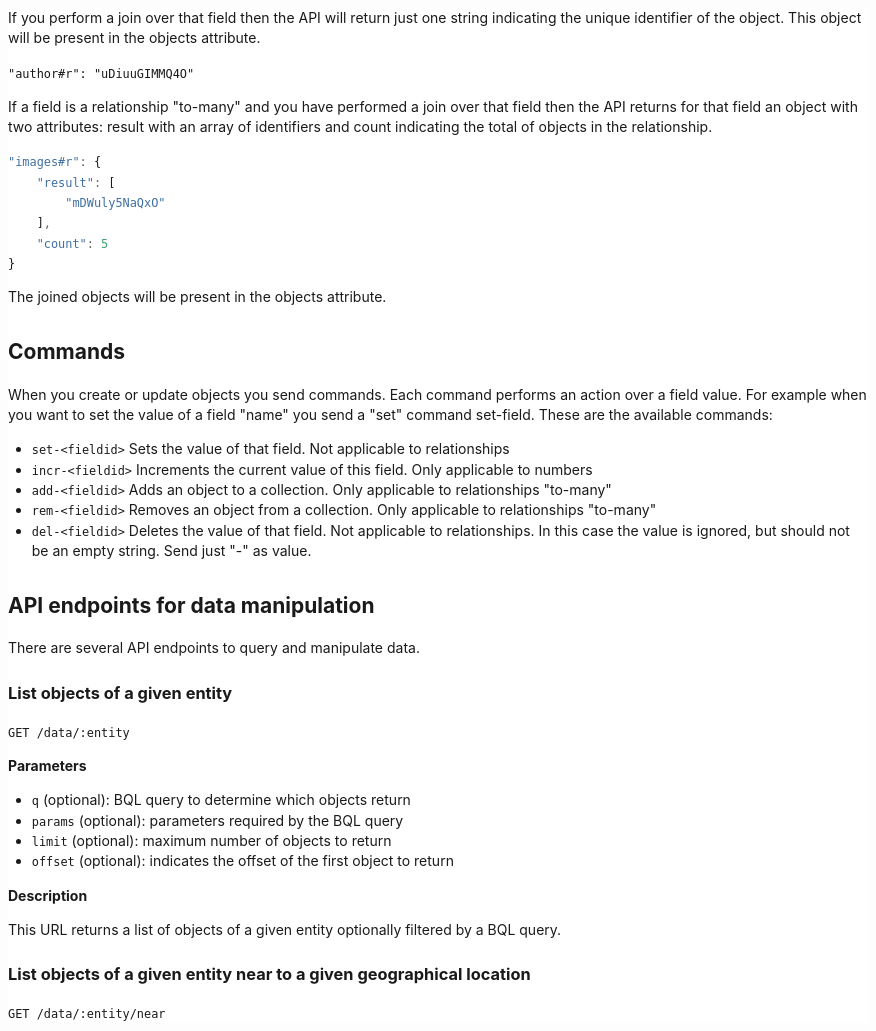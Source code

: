 If you perform a join over that field then the API will return just one string indicating the unique identifier of the object. This object will be present in the objects attribute.

`"author#r": "uDiuuGIMMQ4O"`

If a field is a relationship "to-many" and you have performed a join over that field then the API returns for that field an object with two attributes: result with an array of identifiers and count indicating the total of objects in the relationship.

```javascript
"images#r": {
    "result": [
        "mDWuly5NaQxO"
    ],
    "count": 5
}
```

The joined objects will be present in the objects attribute.

## Commands

When you create or update objects you send commands. Each command performs an action over a field value. For example when you want to set the value of a field "name" you send a "set" command set-field. These are the available commands:

* `set-<fieldid>` Sets the value of that field. Not applicable to relationships
* `incr-<fieldid>` Increments the current value of this field. Only applicable to numbers
* `add-<fieldid>` Adds an object to a collection. Only applicable to relationships "to-many"
* `rem-<fieldid>` Removes an object from a collection. Only applicable to relationships "to-many"
* `del-<fieldid>` Deletes the value of that field. Not applicable to relationships. In this case the value is ignored, but should not be an empty string. Send just "-" as value.

## API endpoints for data manipulation

There are several API endpoints to query and manipulate data.

### List objects of a given entity

`GET /data/:entity`

**Parameters**

* `q` (optional): BQL query to determine which objects return
* `params` (optional): parameters required by the BQL query
* `limit` (optional): maximum number of objects to return
* `offset` (optional): indicates the offset of the first object to return

**Description**

This URL returns a list of objects of a given entity optionally filtered by a BQL query.

### List objects of a given entity near to a given geographical location

`GET /data/:entity/near`

